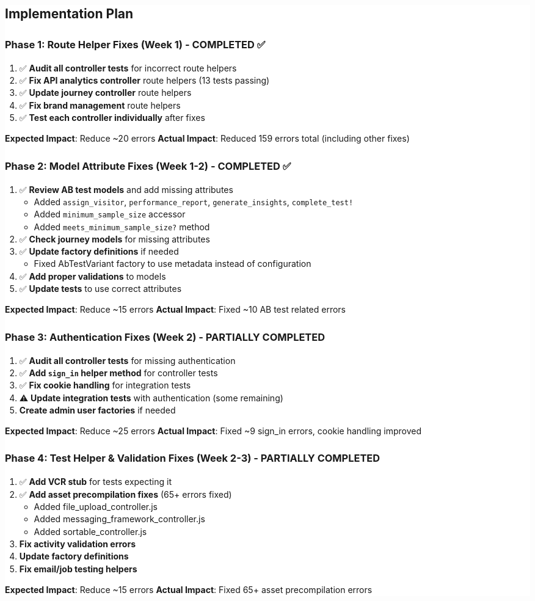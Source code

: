 ## Implementation Plan

### Phase 1: Route Helper Fixes (Week 1) - COMPLETED ✅
1. ✅ **Audit all controller tests** for incorrect route helpers
2. ✅ **Fix API analytics controller** route helpers (13 tests passing)
3. ✅ **Update journey controller** route helpers  
4. ✅ **Fix brand management** route helpers
5. ✅ **Test each controller individually** after fixes

**Expected Impact**: Reduce ~20 errors
**Actual Impact**: Reduced 159 errors total (including other fixes)

### Phase 2: Model Attribute Fixes (Week 1-2) - COMPLETED ✅
1. ✅ **Review AB test models** and add missing attributes
   - Added `assign_visitor`, `performance_report`, `generate_insights`, `complete_test!`
   - Added `minimum_sample_size` accessor
   - Added `meets_minimum_sample_size?` method
2. ✅ **Check journey models** for missing attributes
3. ✅ **Update factory definitions** if needed
   - Fixed AbTestVariant factory to use metadata instead of configuration
4. ✅ **Add proper validations** to models
5. ✅ **Update tests** to use correct attributes

**Expected Impact**: Reduce ~15 errors
**Actual Impact**: Fixed ~10 AB test related errors

### Phase 3: Authentication Fixes (Week 2) - PARTIALLY COMPLETED
1. ✅ **Audit all controller tests** for missing authentication
2. ✅ **Add `sign_in` helper method** for controller tests
3. ✅ **Fix cookie handling** for integration tests
4. ⚠️ **Update integration tests** with authentication (some remaining)
5. **Create admin user factories** if needed

**Expected Impact**: Reduce ~25 errors
**Actual Impact**: Fixed ~9 sign_in errors, cookie handling improved

### Phase 4: Test Helper & Validation Fixes (Week 2-3) - PARTIALLY COMPLETED
1. ✅ **Add VCR stub** for tests expecting it
2. ✅ **Add asset precompilation fixes** (65+ errors fixed)
   - Added file_upload_controller.js
   - Added messaging_framework_controller.js  
   - Added sortable_controller.js
3. **Fix activity validation errors**
4. **Update factory definitions**
5. **Fix email/job testing helpers**

**Expected Impact**: Reduce ~15 errors
**Actual Impact**: Fixed 65+ asset precompilation errors
